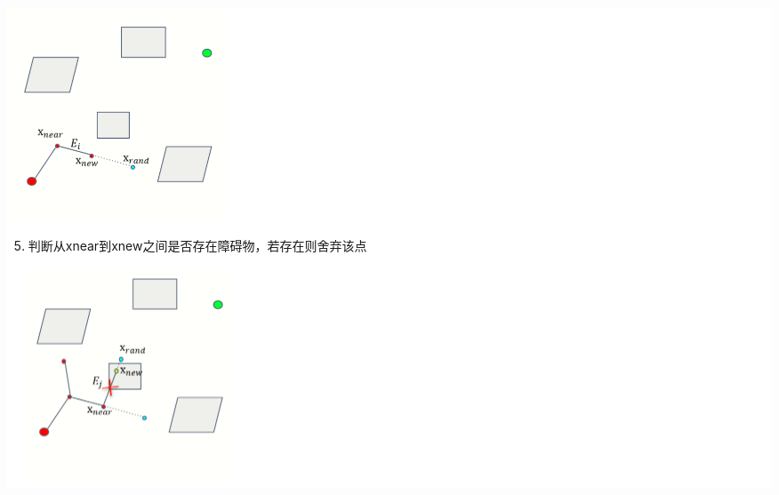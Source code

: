   <img src="./Motion Planning.assets/image-20250609171258527.png" alt="image-20250609171258527" style="zoom:50%;" />

5. 判断从xnear到xnew之间是否存在障碍物，若存在则舍弃该点

   <img src="./Motion Planning.assets/image-20250609171312764.png" alt="image-20250609171312764" style="zoom:50%;" />
